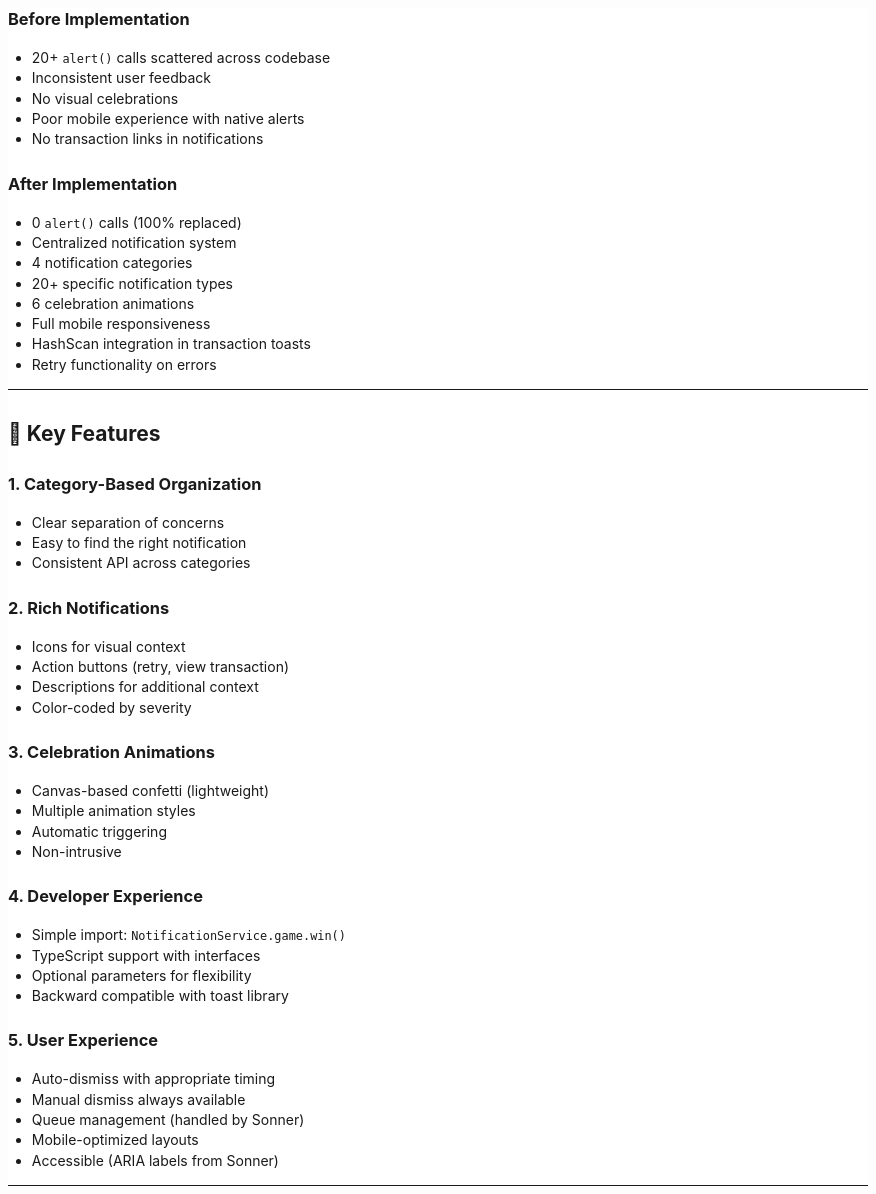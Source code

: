 ### Before Implementation
- 20+ `alert()` calls scattered across codebase
- Inconsistent user feedback
- No visual celebrations
- Poor mobile experience with native alerts
- No transaction links in notifications

### After Implementation
- 0 `alert()` calls (100% replaced)
- Centralized notification system
- 4 notification categories
- 20+ specific notification types
- 6 celebration animations
- Full mobile responsiveness
- HashScan integration in transaction toasts
- Retry functionality on errors

---

## 🎯 Key Features

### 1. Category-Based Organization
- Clear separation of concerns
- Easy to find the right notification
- Consistent API across categories

### 2. Rich Notifications
- Icons for visual context
- Action buttons (retry, view transaction)
- Descriptions for additional context
- Color-coded by severity

### 3. Celebration Animations
- Canvas-based confetti (lightweight)
- Multiple animation styles
- Automatic triggering
- Non-intrusive

### 4. Developer Experience
- Simple import: `NotificationService.game.win()`
- TypeScript support with interfaces
- Optional parameters for flexibility
- Backward compatible with toast library

### 5. User Experience
- Auto-dismiss with appropriate timing
- Manual dismiss always available
- Queue management (handled by Sonner)
- Mobile-optimized layouts
- Accessible (ARIA labels from Sonner)

---